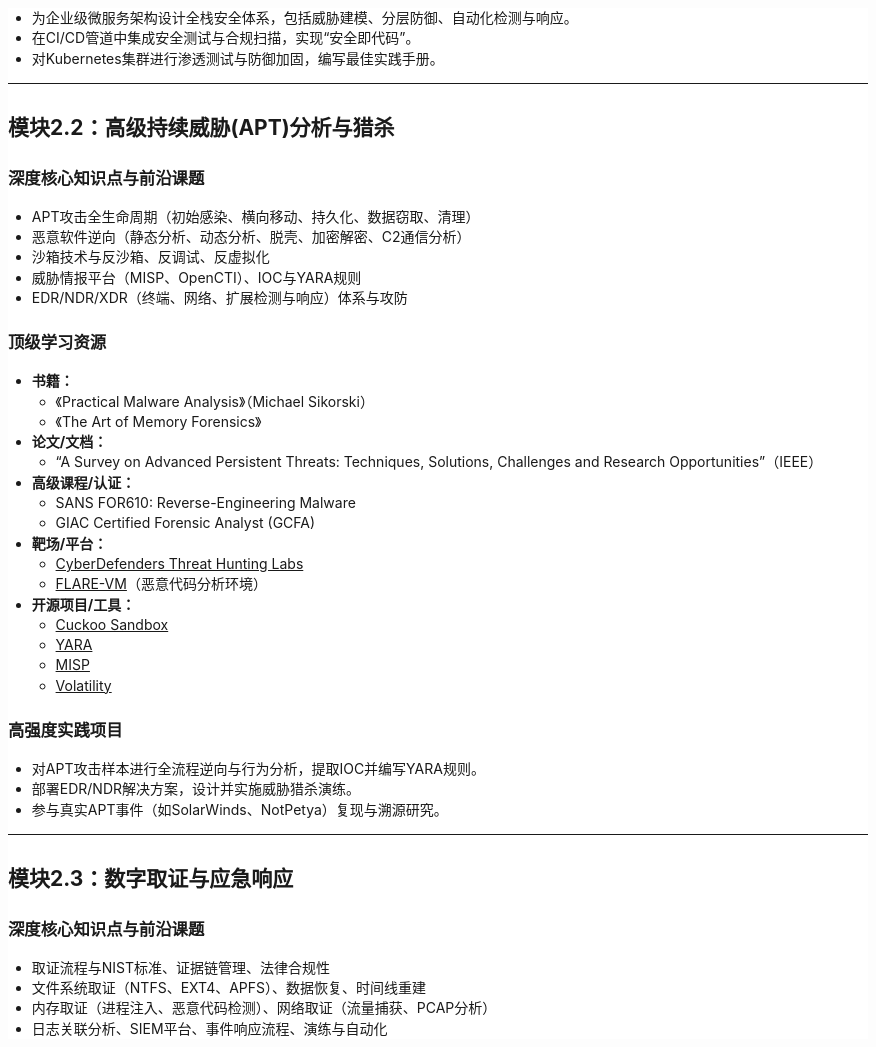 - 为企业级微服务架构设计全栈安全体系，包括威胁建模、分层防御、自动化检测与响应。
- 在CI/CD管道中集成安全测试与合规扫描，实现“安全即代码”。
- 对Kubernetes集群进行渗透测试与防御加固，编写最佳实践手册。

---

## 模块2.2：高级持续威胁(APT)分析与猎杀

### 深度核心知识点与前沿课题

- APT攻击全生命周期（初始感染、横向移动、持久化、数据窃取、清理）
- 恶意软件逆向（静态分析、动态分析、脱壳、加密解密、C2通信分析）
- 沙箱技术与反沙箱、反调试、反虚拟化
- 威胁情报平台（MISP、OpenCTI）、IOC与YARA规则
- EDR/NDR/XDR（终端、网络、扩展检测与响应）体系与攻防

### 顶级学习资源

- **书籍：**
  - 《Practical Malware Analysis》（Michael Sikorski）
  - 《The Art of Memory Forensics》
- **论文/文档：**
  - “A Survey on Advanced Persistent Threats: Techniques, Solutions, Challenges and Research Opportunities”（IEEE）
- **高级课程/认证：**
  - SANS FOR610: Reverse-Engineering Malware
  - GIAC Certified Forensic Analyst (GCFA)
- **靶场/平台：**
  - [CyberDefenders Threat Hunting Labs](https://cyberdefenders.org/)
  - [FLARE-VM](https://github.com/mandiant/flare-vm)（恶意代码分析环境）
- **开源项目/工具：**
  - [Cuckoo Sandbox](https://github.com/cuckoosandbox/cuckoo)
  - [YARA](https://github.com/VirusTotal/yara)
  - [MISP](https://github.com/MISP/MISP)
  - [Volatility](https://github.com/volatilityfoundation/volatility3)

### 高强度实践项目

- 对APT攻击样本进行全流程逆向与行为分析，提取IOC并编写YARA规则。
- 部署EDR/NDR解决方案，设计并实施威胁猎杀演练。
- 参与真实APT事件（如SolarWinds、NotPetya）复现与溯源研究。

---

## 模块2.3：数字取证与应急响应

### 深度核心知识点与前沿课题

- 取证流程与NIST标准、证据链管理、法律合规性
- 文件系统取证（NTFS、EXT4、APFS）、数据恢复、时间线重建
- 内存取证（进程注入、恶意代码检测）、网络取证（流量捕获、PCAP分析）
- 日志关联分析、SIEM平台、事件响应流程、演练与自动化
